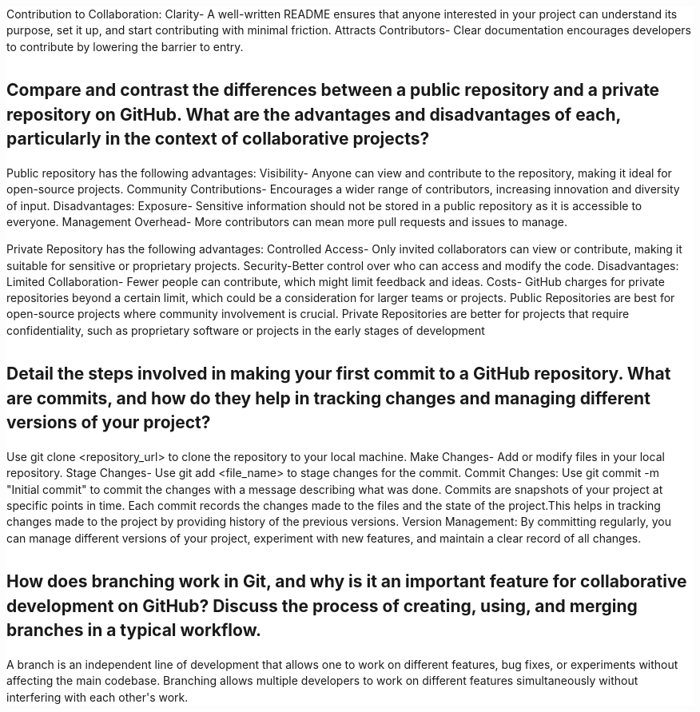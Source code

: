 Contribution to Collaboration:
Clarity- A well-written README ensures that anyone interested in your project can understand its purpose, set it up, and start contributing with minimal friction.
Attracts Contributors- Clear documentation encourages developers to contribute by lowering the barrier to entry.

## Compare and contrast the differences between a public repository and a private repository on GitHub. What are the advantages and disadvantages of each, particularly in the context of collaborative projects?
Public repository has the following advantages:
Visibility- Anyone can view and contribute to the repository, making it ideal for open-source projects.
Community Contributions- Encourages a wider range of contributors, increasing innovation and diversity of input.
Disadvantages:
Exposure-  Sensitive information should not be stored in a public repository as it is accessible to everyone.
Management Overhead- More contributors can mean more pull requests and issues to manage.

Private Repository has the following advantages:
Controlled Access- Only invited collaborators can view or contribute, making it suitable for sensitive or proprietary projects.
Security-Better control over who can access and modify the code.
Disadvantages:
Limited Collaboration- Fewer people can contribute, which might limit feedback and ideas.
Costs- GitHub charges for private repositories beyond a certain limit, which could be a consideration for larger teams or projects.
Public Repositories are best for open-source projects where community involvement is crucial.
Private Repositories are better for projects that require confidentiality, such as proprietary software or projects in the early stages of development

## Detail the steps involved in making your first commit to a GitHub repository. What are commits, and how do they help in tracking changes and managing different versions of your project?

Use git clone <repository_url> to clone the repository to your local machine.
Make Changes- Add or modify files in your local repository.
Stage Changes- Use git add <file_name> to stage changes for the commit.
Commit Changes:
Use git commit -m "Initial commit" to commit the changes with a message describing what was done.
Commits are snapshots of your project at specific points in time. Each commit records the changes made to the files and the state of the project.This helps in tracking changes made to the project by providing history of the previous versions.
Version Management: By committing regularly, you can manage different versions of your project, experiment with new features, and maintain a clear record of all changes.

## How does branching work in Git, and why is it an important feature for collaborative development on GitHub? Discuss the process of creating, using, and merging branches in a typical workflow.
A branch is an independent line of development that allows one to  work on different features, bug fixes, or experiments without affecting the main codebase.
Branching allows multiple developers to work on different features simultaneously without interfering with each other's work. 
